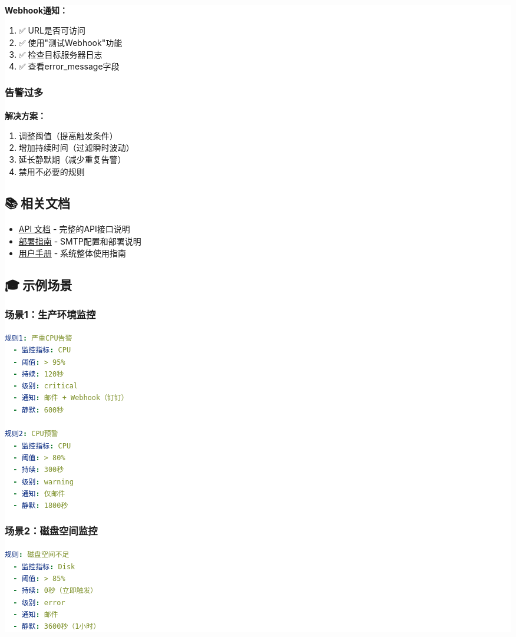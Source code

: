 **Webhook通知：**
1. ✅ URL是否可访问
2. ✅ 使用"测试Webhook"功能
3. ✅ 检查目标服务器日志
4. ✅ 查看error_message字段

### 告警过多

**解决方案：**
1. 调整阈值（提高触发条件）
2. 增加持续时间（过滤瞬时波动）
3. 延长静默期（减少重复告警）
4. 禁用不必要的规则

## 📚 相关文档

- [API 文档](./API_DOCUMENTATION.md) - 完整的API接口说明
- [部署指南](./DEPLOYMENT.md) - SMTP配置和部署说明
- [用户手册](./USER_MANUAL.md) - 系统整体使用指南

## 🎓 示例场景

### 场景1：生产环境监控

```yaml
规则1: 严重CPU告警
  - 监控指标: CPU
  - 阈值: > 95%
  - 持续: 120秒
  - 级别: critical
  - 通知: 邮件 + Webhook（钉钉）
  - 静默: 600秒

规则2: CPU预警
  - 监控指标: CPU
  - 阈值: > 80%
  - 持续: 300秒
  - 级别: warning
  - 通知: 仅邮件
  - 静默: 1800秒
```

### 场景2：磁盘空间监控

```yaml
规则: 磁盘空间不足
  - 监控指标: Disk
  - 阈值: > 85%
  - 持续: 0秒（立即触发）
  - 级别: error
  - 通知: 邮件
  - 静默: 3600秒（1小时）
```
